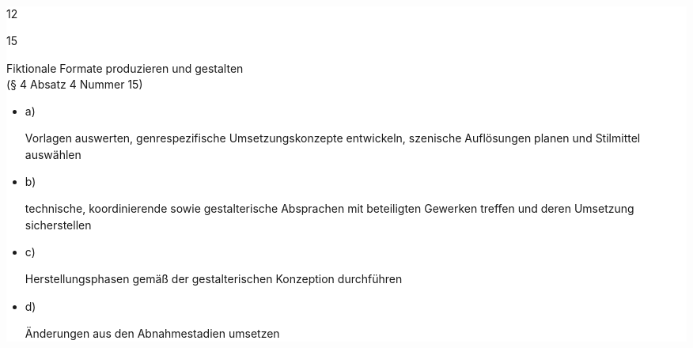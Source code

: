 12

</td>

</tr>

<tr>

<td style="border-right: 0.5pt solid ; border-bottom: 0.5pt solid ; " align="center" valign="top" charoff="50">

15

</td>

<td style="border-right: 0.5pt solid ; border-bottom: 0.5pt solid ; " align="left" valign="top" charoff="50">

Fiktionale Formate produzieren und gestalten  
(§ 4 Absatz 4 Nummer 15)

</td>

<td style="border-right: 0.5pt solid ; border-bottom: 0.5pt solid ; " align="justify" valign="top" charoff="50">

  - a)
    
    <div style="">
    
    Vorlagen auswerten, genrespezifische Umsetzungskonzepte entwickeln,
    szenische Auflösungen planen und Stilmittel auswählen
    
    </div>

  - b)
    
    <div style="">
    
    technische, koordinierende sowie gestalterische Absprachen mit
    beteiligten Gewerken treffen und deren Umsetzung sicherstellen
    
    </div>

  - c)
    
    <div style="">
    
    Herstellungsphasen gemäß der gestalterischen Konzeption durchführen
    
    </div>

  - d)
    
    <div style="">
    
    Änderungen aus den Abnahmestadien umsetzen
    
    </div>

</td>

<td style="border-right: 0.5pt solid ; border-bottom: 0.5pt solid ; " align="center" valign="middle" charoff="50">
